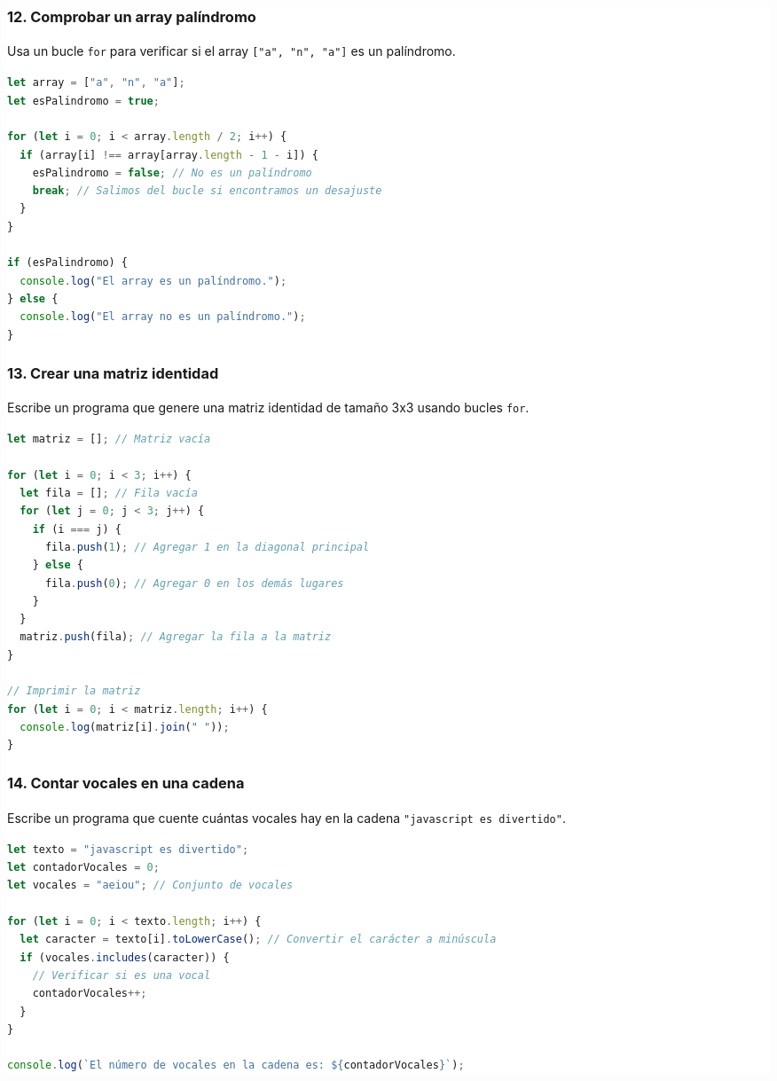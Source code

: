 ### 12. Comprobar un array palíndromo

Usa un bucle `for` para verificar si el array `["a", "n", "a"]` es un palíndromo.

```javascript
let array = ["a", "n", "a"];
let esPalindromo = true;

for (let i = 0; i < array.length / 2; i++) {
  if (array[i] !== array[array.length - 1 - i]) {
    esPalindromo = false; // No es un palíndromo
    break; // Salimos del bucle si encontramos un desajuste
  }
}

if (esPalindromo) {
  console.log("El array es un palíndromo.");
} else {
  console.log("El array no es un palíndromo.");
}
```

### 13. Crear una matriz identidad

Escribe un programa que genere una matriz identidad de tamaño 3x3 usando bucles `for`.

```javascript
let matriz = []; // Matriz vacía

for (let i = 0; i < 3; i++) {
  let fila = []; // Fila vacía
  for (let j = 0; j < 3; j++) {
    if (i === j) {
      fila.push(1); // Agregar 1 en la diagonal principal
    } else {
      fila.push(0); // Agregar 0 en los demás lugares
    }
  }
  matriz.push(fila); // Agregar la fila a la matriz
}

// Imprimir la matriz
for (let i = 0; i < matriz.length; i++) {
  console.log(matriz[i].join(" "));
}
```

### 14. Contar vocales en una cadena

Escribe un programa que cuente cuántas vocales hay en la cadena `"javascript es divertido"`.

```javascript
let texto = "javascript es divertido";
let contadorVocales = 0;
let vocales = "aeiou"; // Conjunto de vocales

for (let i = 0; i < texto.length; i++) {
  let caracter = texto[i].toLowerCase(); // Convertir el carácter a minúscula
  if (vocales.includes(caracter)) {
    // Verificar si es una vocal
    contadorVocales++;
  }
}

console.log(`El número de vocales en la cadena es: ${contadorVocales}`);
```
